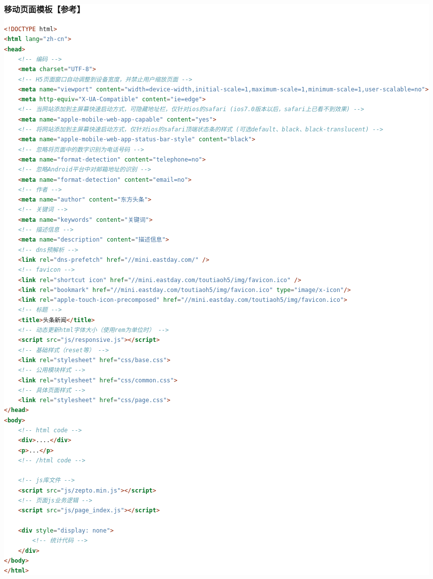 ### 移动页面模板【参考】

```html
<!DOCTYPE html>
<html lang="zh-cn">
<head>
    <!-- 编码 -->
    <meta charset="UTF-8">
    <!-- H5页面窗口自动调整到设备宽度，并禁止用户缩放页面 -->
    <meta name="viewport" content="width=device-width,initial-scale=1,maximum-scale=1,minimum-scale=1,user-scalable=no">
    <meta http-equiv="X-UA-Compatible" content="ie=edge">
    <!-- 当网站添加到主屏幕快速启动方式，可隐藏地址栏，仅针对ios的safari (ios7.0版本以后，safari上已看不到效果) -->
    <meta name="apple-mobile-web-app-capable" content="yes">
    <!-- 将网站添加到主屏幕快速启动方式，仅针对ios的safari顶端状态条的样式 (可选default、black、black-translucent) -->
    <meta name="apple-mobile-web-app-status-bar-style" content="black">
    <!-- 忽略将页面中的数字识别为电话号码 -->
    <meta name="format-detection" content="telephone=no">
    <!-- 忽略Android平台中对邮箱地址的识别 -->
    <meta name="format-detection" content="email=no">
    <!-- 作者 -->
    <meta name="author" content="东方头条">
    <!-- 关键词 -->
    <meta name="keywords" content="关键词">
    <!-- 描述信息 -->
    <meta name="description" content="描述信息">
    <!-- dns预解析 -->
    <link rel="dns-prefetch" href="//mini.eastday.com/" />
    <!-- favicon -->
    <link rel="shortcut icon" href="//mini.eastday.com/toutiaoh5/img/favicon.ico" />
    <link rel="bookmark" href="//mini.eastday.com/toutiaoh5/img/favicon.ico" type="image/x-icon"/>
    <link rel="apple-touch-icon-precomposed" href="//mini.eastday.com/toutiaoh5/img/favicon.ico">
    <!-- 标题 -->
    <title>头条新闻</title>
    <!-- 动态更新html字体大小（使用rem为单位时） -->
    <script src="js/responsive.js"></script>
    <!-- 基础样式（reset等） -->
    <link rel="stylesheet" href="css/base.css">　
    <!-- 公用模块样式 -->
    <link rel="stylesheet" href="css/common.css">　
    <!-- 具体页面样式 -->
    <link rel="stylesheet" href="css/page.css">
</head>
<body>
    <!-- html code -->
    <div>....</div>
    <p>...</p>
    <!-- /html code -->

    <!-- js库文件 -->
    <script src="js/zepto.min.js"></script>
    <!-- 页面js业务逻辑 -->
    <script src="js/page_index.js"></script>

    <div style="display: none">
        <!-- 统计代码 -->
    </div>
</body>
</html>
```
